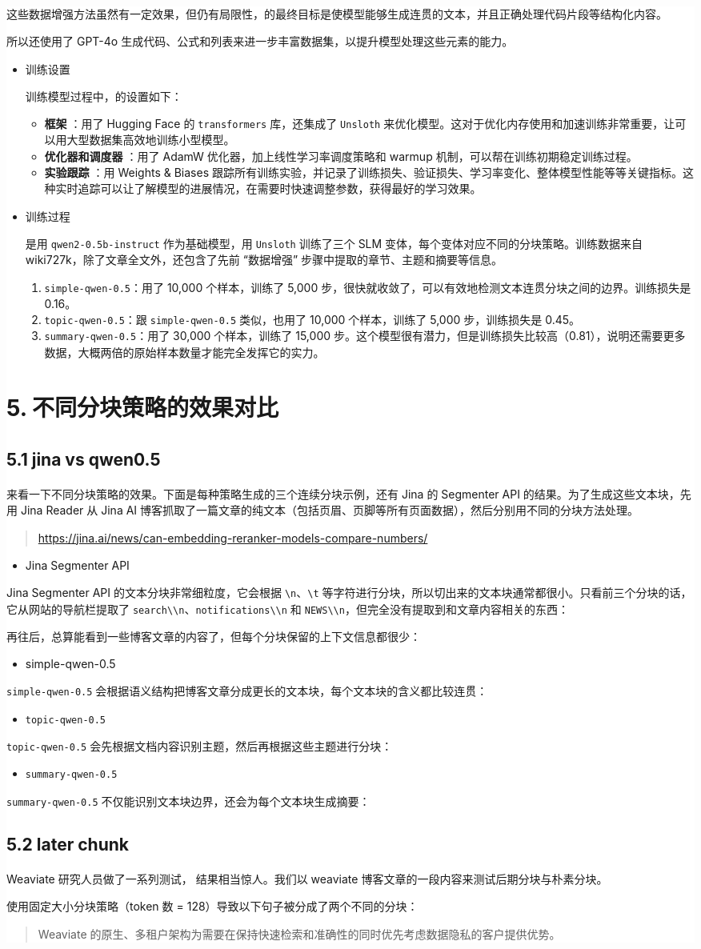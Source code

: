 这些数据增强方法虽然有一定效果，但仍有局限性，的最终目标是使模型能够生成连贯的文本，并且正确处理代码片段等结构化内容。

所以还使用了 GPT-4o 生成代码、公式和列表来进一步丰富数据集，以提升模型处理这些元素的能力。

* 训练设置

  训练模型过程中，的设置如下：

  * **框架** ：用了 Hugging Face 的 `transformers` 库，还集成了 `Unsloth` 来优化模型。这对于优化内存使用和加速训练非常重要，让可以用大型数据集高效地训练小型模型。
  * **优化器和调度器** ：用了 AdamW 优化器，加上线性学习率调度策略和 warmup  机制，可以帮在训练初期稳定训练过程。
  * **实验跟踪** ：用 Weights & Biases 跟踪所有训练实验，并记录了训练损失、验证损失、学习率变化、整体模型性能等等关键指标。这种实时追踪可以让了解模型的进展情况，在需要时快速调整参数，获得最好的学习效果。
* 训练过程

  是用 `qwen2-0.5b-instruct` 作为基础模型，用 `Unsloth` 训练了三个 SLM 变体，每个变体对应不同的分块策略。训练数据来自 wiki727k，除了文章全文外，还包含了先前 “数据增强” 步骤中提取的章节、主题和摘要等信息。

  1. `simple-qwen-0.5`：用了 10,000 个样本，训练了 5,000 步，很快就收敛了，可以有效地检测文本连贯分块之间的边界。训练损失是 0.16。
  2. `topic-qwen-0.5`：跟 `simple-qwen-0.5` 类似，也用了 10,000 个样本，训练了 5,000 步，训练损失是 0.45。
  3. `summary-qwen-0.5`：用了 30,000 个样本，训练了 15,000 步。这个模型很有潜力，但是训练损失比较高（0.81），说明还需要更多数据，大概两倍的原始样本数量才能完全发挥它的实力。

# 5. 不同分块策略的效果对比

## 5.1 jina vs qwen0.5

来看一下不同分块策略的效果。下面是每种策略生成的三个连续分块示例，还有 Jina 的 Segmenter API 的结果。为了生成这些文本块，先用 Jina Reader 从 Jina AI 博客抓取了一篇文章的纯文本（包括页眉、页脚等所有页面数据），然后分别用不同的分块方法处理。

> https://jina.ai/news/can-embedding-reranker-models-compare-numbers/

* Jina Segmenter API

Jina Segmenter API 的文本分块非常细粒度，它会根据 `\n`、`\t` 等字符进行分块，所以切出来的文本块通常都很小。只看前三个分块的话，它从网站的导航栏提取了 `search\\n`、`notifications\\n` 和 `NEWS\\n`，但完全没有提取到和文章内容相关的东西：

再往后，总算能看到一些博客文章的内容了，但每个分块保留的上下文信息都很少：

* simple-qwen-0.5

`simple-qwen-0.5` 会根据语义结构把博客文章分成更长的文本块，每个文本块的含义都比较连贯：

* `topic-qwen-0.5`

`topic-qwen-0.5` 会先根据文档内容识别主题，然后再根据这些主题进行分块：

* `summary-qwen-0.5`

`summary-qwen-0.5` 不仅能识别文本块边界，还会为每个文本块生成摘要：

## 5.2 later chunk

Weaviate 研究人员做了一系列测试， 结果相当惊人。我们以 weaviate 博客文章的一段内容来测试后期分块与朴素分块。

使用固定大小分块策略（token 数 = 128）导致以下句子被分成了两个不同的分块：

> Weaviate 的原生、多租户架构为需要在保持快速检索和准确性的同时优先考虑数据隐私的客户提供优势。
